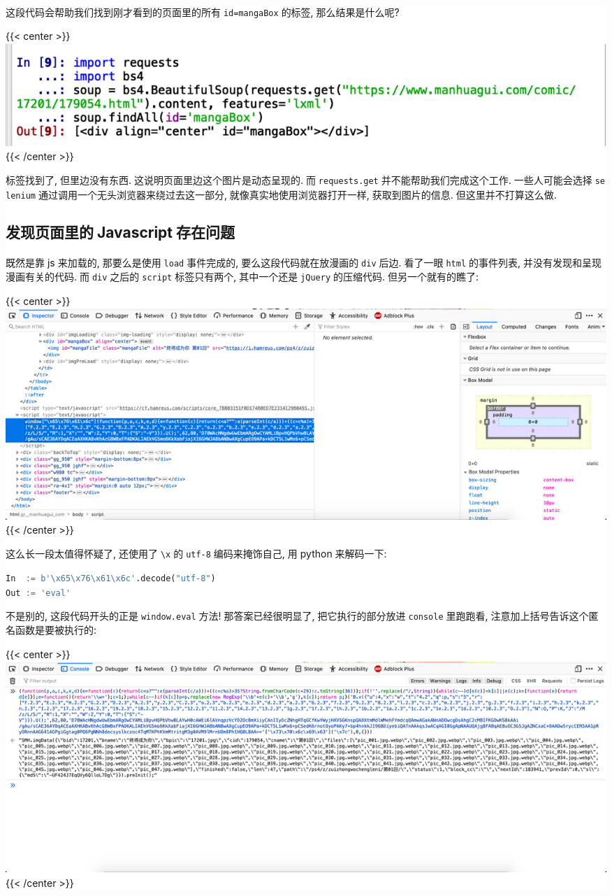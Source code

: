 这段代码会帮助我们找到刚才看到的页面里的所有 `id=mangaBox` 的标签, 那么结果是什么呢?

{{< center >}}<img name="preview" src="./Figs/mangaspider_2.png"/>{{< /center >}}

标签找到了, 但里边没有东西. 这说明页面里边这个图片是动态呈现的. 而 `requests.get` 并不能帮助我们完成这个工作. 一些人可能会选择 `selenium` 通过调用一个无头浏览器来绕过去这一部分, 就像真实地使用浏览器打开一样, 获取到图片的信息. 但这里并不打算这么做.

## 发现页面里的 Javascript 存在问题

既然是靠 js 来加载的, 那要么是使用 `load` 事件完成的, 要么这段代码就在放漫画的 `div` 后边. 看了一眼 `html` 的事件列表, 并没有发现和呈现漫画有关的代码. 而 `div` 之后的 `script` 标签只有两个, 其中一个还是 `jQuery` 的压缩代码. 但另一个就有的瞧了:

{{< center >}}<img name="preview" src="./Figs/mangaspider_3.png"/>{{< /center >}}

这么长一段太值得怀疑了, 还使用了 `\x` 的 `utf-8` 编码来掩饰自己, 用 python 来解码一下:

```python
In  := b'\x65\x76\x61\x6c'.decode("utf-8")
Out := 'eval'
```

不是别的, 这段代码开头的正是 `window.eval` 方法! 那答案已经很明显了, 把它执行的部分放进 `console` 里跑跑看, 注意加上括号告诉这个匿名函数是要被执行的:

{{< center >}}<img name="preview" src="./Figs/mangaspider_4.png"/>{{< /center >}}
